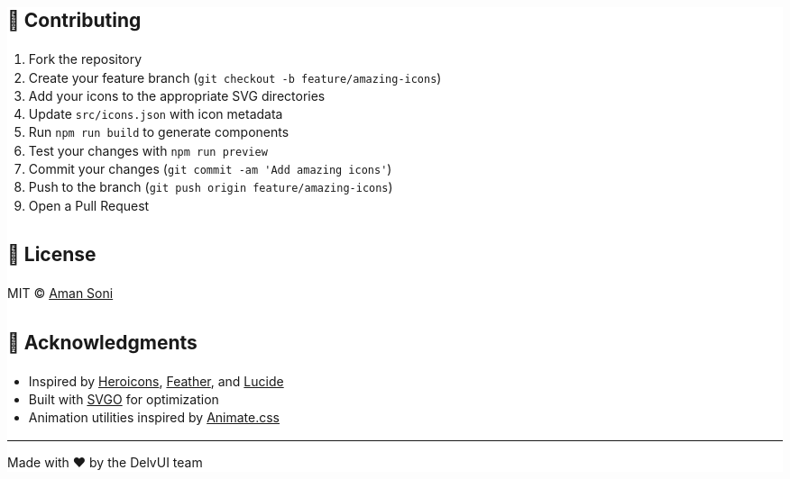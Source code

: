 ## 🤝 Contributing

1. Fork the repository
2. Create your feature branch (`git checkout -b feature/amazing-icons`)
3. Add your icons to the appropriate SVG directories
4. Update `src/icons.json` with icon metadata
5. Run `npm run build` to generate components
6. Test your changes with `npm run preview`
7. Commit your changes (`git commit -am 'Add amazing icons'`)
8. Push to the branch (`git push origin feature/amazing-icons`)
9. Open a Pull Request

## 📄 License

MIT © [Aman Soni](mailto:aman.soni.se@gmail.com)

## 🙏 Acknowledgments

- Inspired by [Heroicons](https://heroicons.com/), [Feather](https://feathericons.com/), and [Lucide](https://lucide.dev/)
- Built with [SVGO](https://github.com/svg/svgo) for optimization
- Animation utilities inspired by [Animate.css](https://animate.style/)

---

Made with ❤️ by the DelvUI team